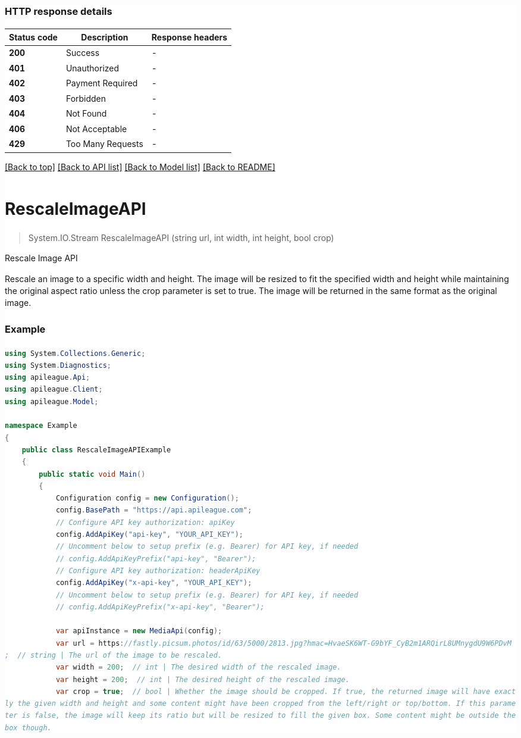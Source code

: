 
### HTTP response details
| Status code | Description | Response headers |
|-------------|-------------|------------------|
| **200** | Success |  -  |
| **401** | Unauthorized |  -  |
| **402** | Payment Required |  -  |
| **403** | Forbidden |  -  |
| **404** | Not Found |  -  |
| **406** | Not Acceptable |  -  |
| **429** | Too Many Requests |  -  |

[[Back to top]](#) [[Back to API list]](../README.md#documentation-for-api-endpoints) [[Back to Model list]](../README.md#documentation-for-models) [[Back to README]](../README.md)

<a id="rescaleimageapi"></a>
# **RescaleImageAPI**
> System.IO.Stream RescaleImageAPI (string url, int width, int height, bool crop)

Rescale Image API

Rescale an image to a specific width and height. The image will be resized to fit the specified width and height while maintaining the original aspect ratio unless the crop parameter is set to true. The image will be returned in the same format as the original image.

### Example
```csharp
using System.Collections.Generic;
using System.Diagnostics;
using apileague.Api;
using apileague.Client;
using apileague.Model;

namespace Example
{
    public class RescaleImageAPIExample
    {
        public static void Main()
        {
            Configuration config = new Configuration();
            config.BasePath = "https://api.apileague.com";
            // Configure API key authorization: apiKey
            config.AddApiKey("api-key", "YOUR_API_KEY");
            // Uncomment below to setup prefix (e.g. Bearer) for API key, if needed
            // config.AddApiKeyPrefix("api-key", "Bearer");
            // Configure API key authorization: headerApiKey
            config.AddApiKey("x-api-key", "YOUR_API_KEY");
            // Uncomment below to setup prefix (e.g. Bearer) for API key, if needed
            // config.AddApiKeyPrefix("x-api-key", "Bearer");

            var apiInstance = new MediaApi(config);
            var url = https://fastly.picsum.photos/id/63/5000/2813.jpg?hmac=HvaeSK6WT-G9bYF_CyB2m1ARQirL8UMnygdU9W6PDvM ;  // string | The url of the image to be rescaled.
            var width = 200;  // int | The desired width of the rescaled image.
            var height = 200;  // int | The desired height of the rescaled image.
            var crop = true;  // bool | Whether the image should be cropped. If true, the returned image will have exactly the given width and height and some content might have been cropped from the left/right or top/bottom. If this parameter is false, the image will keep its ratio but will be resized to fill the given box. Some content might be outside the box though.
```